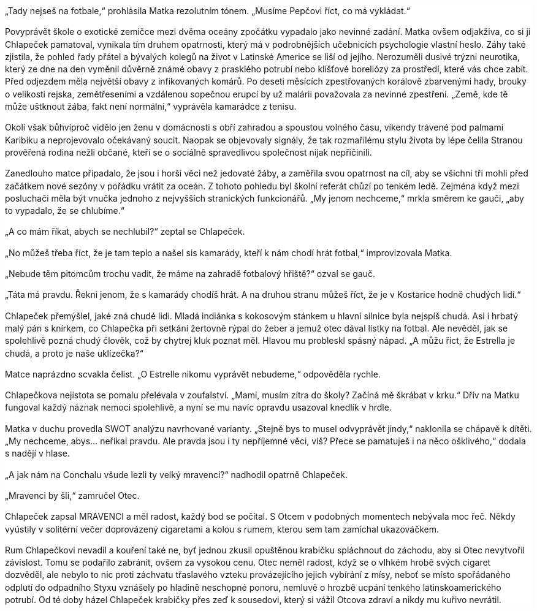 „Tady nejseš na fotbale,“ prohlásila Matka rezolutním tónem. „Musíme Pepčovi říct, co má vykládat.“

Povyprávět škole o exotické zemičce mezi dvěma oceány zpočátku vypadalo jako nevinné zadání. Matka ovšem odjakživa, co si ji Chlapeček pamatoval, vynikala tím druhem opatrnosti, který má v podrobnějších učebnicích psychologie vlastní heslo. Záhy také zjistila, že pohled řady přátel a bývalých kolegů na život v Latinské Americe se liší od jejího. Nerozuměli dusivé trýzni neurotika, který ze dne na den vyměnil důvěrně známé obavy z prasklého potrubí nebo klíšťové boreliózy za prostředí, které vás chce zabít. Před odjezdem měla největší obavy z infikovaných komárů. Po deseti měsících zpestřovaných korálově zbarvenými hady, brouky o velikosti rejska, zemětřeseními a vzdálenou sopečnou erupcí by už malárii považovala za nevinné zpestření. „Země, kde tě může uštknout žába, fakt není normální,“ vyprávěla kamarádce z tenisu.

Okolí však bůhvíproč vidělo jen ženu v domácnosti s obří zahradou a spoustou volného času, víkendy trávené pod palmami Karibiku a neprojevovalo očekávaný soucit. Naopak se objevovaly signály, že tak rozmařilému stylu života by lépe čelila Stranou prověřená rodina nežli občané, kteří se o sociálně spravedlivou společnost nijak nepřičinili.

Zanedlouho matce připadalo, že jsou i horší věci než jedovaté žáby, a zaměřila svou opatrnost na cíl, aby se všichni tři mohli před začátkem nové sezóny v pořádku vrátit za oceán. Z tohoto pohledu byl školní referát chůzí po tenkém ledě. Zejména když mezi posluchači měla být vnučka jednoho z nejvyšších stranických funkcionářů. „My jenom nechceme,“ mrkla směrem ke gauči, „aby to vypadalo, že se chlubíme.“

„A co mám říkat, abych se nechlubil?“ zeptal se Chlapeček.

„No můžeš třeba říct, že je tam teplo a našel sis kamarády, kteří k nám chodí hrát fotbal,“ improvizovala Matka.

„Nebude těm pitomcům trochu vadit, že máme na zahradě fotbalový hřiště?“ ozval se gauč.

„Táta má pravdu. Řekni jenom, že s kamarády chodíš hrát. A na druhou stranu můžeš říct, že je v Kostarice hodně chudých lidí.“

Chlapeček přemýšlel, jaké zná chudé lidi. Mladá indiánka s kokosovým stánkem u hlavní silnice byla nejspíš chudá. Asi i hrbatý malý pán s knírkem, co Chlapečka při setkání žertovně rýpal do žeber a jemuž otec dával lístky na fotbal. Ale nevěděl, jak se spolehlivě pozná chudý člověk, což by chytrej kluk poznat měl. Hlavou mu probleskl spásný nápad. „A můžu říct, že Estrella je chudá, a proto je naše uklízečka?“

Matce naprázdno scvakla čelist. „O Estrelle nikomu vyprávět nebudeme,“ odpověděla rychle.

Chlapečkova nejistota se pomalu přelévala v zoufalství. „Mami, musím zítra do školy? Začíná mě škrábat v krku.“ Dřív na Matku fungoval každý náznak nemoci spolehlivě, a nyní se mu navíc opravdu usazoval knedlík v hrdle.

Matka v duchu provedla SWOT analýzu navrhované varianty. „Stejně bys to musel odvyprávět jindy,“ naklonila se chápavě k dítěti. „My nechceme, abys… neříkal pravdu. Ale pravda jsou i ty nepříjemné věci, víš? Přece se pamatuješ i na něco ošklivého,“ dodala s nadějí v hlase.

„A jak nám na Conchalu všude lezli ty velký mravenci?“ nadhodil opatrně Chlapeček.

„Mravenci by šli,“ zamručel Otec.

Chlapeček zapsal MRAVENCI a měl radost, každý bod se počítal. S Otcem v podobných momentech nebývala moc řeč. Někdy vyústily v solitérní večer doprovázený cigaretami a kolou s rumem, kterou sem tam zamíchal ukazováčkem.

Rum Chlapečkovi nevadil a kouření také ne, byť jednou zkusil opuštěnou krabičku spláchnout do záchodu, aby si Otec nevytvořil závislost. Tomu se podařilo zabránit, ovšem za vysokou cenu. Otec neměl radost, když se o vlhkém hrobě svých cigaret dozvěděl, ale nebylo to nic proti záchvatu třaslavého vzteku provázejícího jejich vybírání z mísy, neboť se místo spořádaného odplutí do odpadního Styxu vznášely po hladině neschopné ponoru, nemluvě o hrozbě ucpání tenkého latinskoamerického potrubí. Od té doby házel Chlapeček krabičky přes zeď k sousedovi, který si vážil Otcova zdraví a nikdy mu kuřivo nevrátil.
